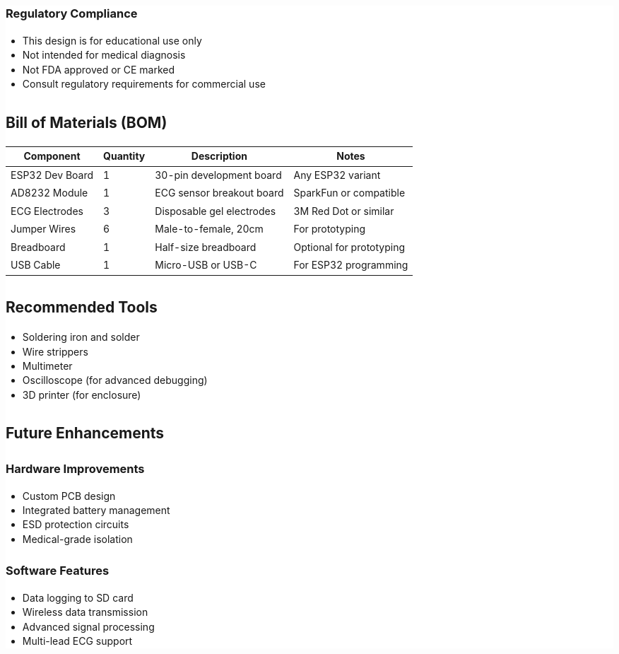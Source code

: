 ### Regulatory Compliance
- This design is for educational use only
- Not intended for medical diagnosis
- Not FDA approved or CE marked
- Consult regulatory requirements for commercial use

## Bill of Materials (BOM)

| Component | Quantity | Description | Notes |
|-----------|----------|-------------|--------|
| ESP32 Dev Board | 1 | 30-pin development board | Any ESP32 variant |
| AD8232 Module | 1 | ECG sensor breakout board | SparkFun or compatible |
| ECG Electrodes | 3 | Disposable gel electrodes | 3M Red Dot or similar |
| Jumper Wires | 6 | Male-to-female, 20cm | For prototyping |
| Breadboard | 1 | Half-size breadboard | Optional for prototyping |
| USB Cable | 1 | Micro-USB or USB-C | For ESP32 programming |

## Recommended Tools

- Soldering iron and solder
- Wire strippers
- Multimeter
- Oscilloscope (for advanced debugging)
- 3D printer (for enclosure)

## Future Enhancements

### Hardware Improvements
- Custom PCB design
- Integrated battery management
- ESD protection circuits
- Medical-grade isolation

### Software Features
- Data logging to SD card
- Wireless data transmission
- Advanced signal processing
- Multi-lead ECG support
